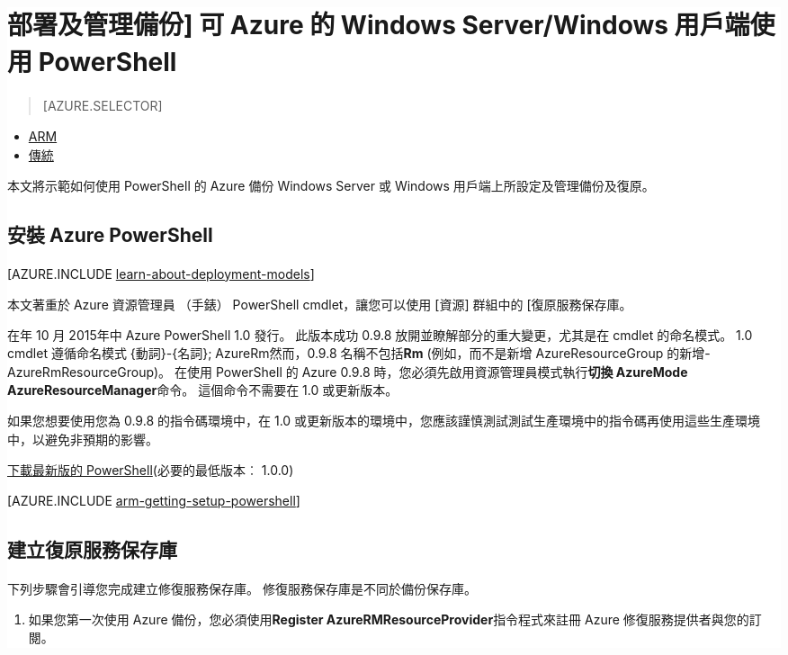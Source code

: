 <properties
    pageTitle="部署及管理備份的 Windows 伺服器/用戶端使用 PowerShell |Microsoft Azure"
    description="瞭解如何部署及管理使用 PowerShell 的 Azure 備份"
    services="backup"
    documentationCenter=""
    authors="saurabhsensharma"
    manager="shivamg"
    editor=""/>

<tags
    ms.service="backup"
    ms.workload="storage-backup-recovery"
    ms.tgt_pltfrm="na"
    ms.devlang="na"
    ms.topic="article"
    ms.date="09/01/2016"
    ms.author="saurabhsensharma;markgal;jimpark;nkolli;trinadhk"/>


# <a name="deploy-and-manage-backup-to-azure-for-windows-serverwindows-client-using-powershell"></a>部署及管理備份] 可 Azure 的 Windows Server/Windows 用戶端使用 PowerShell

> [AZURE.SELECTOR]
- [ARM](backup-client-automation.md)
- [傳統](backup-client-automation-classic.md)

本文將示範如何使用 PowerShell 的 Azure 備份 Windows Server 或 Windows 用戶端上所設定及管理備份及復原。

## <a name="install-azure-powershell"></a>安裝 Azure PowerShell

[AZURE.INCLUDE [learn-about-deployment-models](../../includes/learn-about-deployment-models-include.md)]

本文著重於 Azure 資源管理員 （手錶） PowerShell cmdlet，讓您可以使用 [資源] 群組中的 [復原服務保存庫。

在年 10 月 2015年中 Azure PowerShell 1.0 發行。 此版本成功 0.9.8 放開並瞭解部分的重大變更，尤其是在 cmdlet 的命名模式。 1.0 cmdlet 遵循命名模式 {動詞}-{名詞}; AzureRm然而，0.9.8 名稱不包括**Rm** (例如，而不是新增 AzureResourceGroup 的新增-AzureRmResourceGroup)。 在使用 PowerShell 的 Azure 0.9.8 時，您必須先啟用資源管理員模式執行**切換 AzureMode AzureResourceManager**命令。 這個命令不需要在 1.0 或更新版本。

如果您想要使用您為 0.9.8 的指令碼環境中，在 1.0 或更新版本的環境中，您應該謹慎測試測試生產環境中的指令碼再使用這些生產環境中，以避免非預期的影響。

[下載最新版的 PowerShell](https://github.com/Azure/azure-powershell/releases)(必要的最低版本︰ 1.0.0)


[AZURE.INCLUDE [arm-getting-setup-powershell](../../includes/arm-getting-setup-powershell.md)]

## <a name="create-a-recovery-services-vault"></a>建立復原服務保存庫

下列步驟會引導您完成建立修復服務保存庫。 修復服務保存庫是不同於備份保存庫。

1. 如果您第一次使用 Azure 備份，您必須使用**Register AzureRMResourceProvider**指令程式來註冊 Azure 修復服務提供者與您的訂閱。
